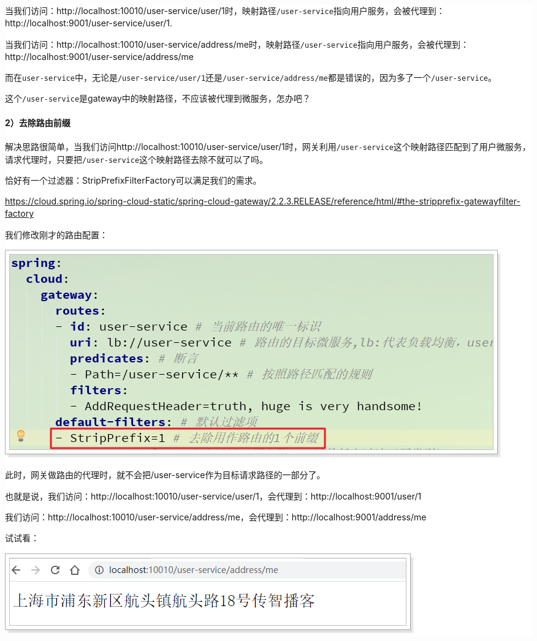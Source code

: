 当我们访问：http://localhost:10010/user-service/user/1时，映射路径`/user-service`指向用户服务，会被代理到：http://localhost:9001/user-service/user/1.

当我们访问：http://localhost:10010/user-service/address/me时，映射路径`/user-service`指向用户服务，会被代理到：http://localhost:9001/user-service/address/me

而在`user-service`中，无论是`/user-service/user/1`还是`/user-service/address/me`都是错误的，因为多了一个`/user-service`。

这个`/user-service`是gateway中的映射路径，不应该被代理到微服务，怎办吧？



#### 2）去除路由前缀

解决思路很简单，当我们访问http://localhost:10010/user-service/user/1时，网关利用`/user-service`这个映射路径匹配到了用户微服务，请求代理时，只要把`/user-service`这个映射路径去除不就可以了吗。

恰好有一个过滤器：StripPrefixFilterFactory可以满足我们的需求。



https://cloud.spring.io/spring-cloud-static/spring-cloud-gateway/2.2.3.RELEASE/reference/html/#the-stripprefix-gatewayfilter-factory

我们修改刚才的路由配置：

![image-20200627173341917](picture/springcloud/image-20200627173341917.png) 

此时，网关做路由的代理时，就不会把/user-service作为目标请求路径的一部分了。

也就是说，我们访问：http://localhost:10010/user-service/user/1，会代理到：http://localhost:9001/user/1

我们访问：http://localhost:10010/user-service/address/me，会代理到：http://localhost:9001/address/me

试试看：

![image-20200627174026862](picture/springcloud/image-20200627174026862.png) 

